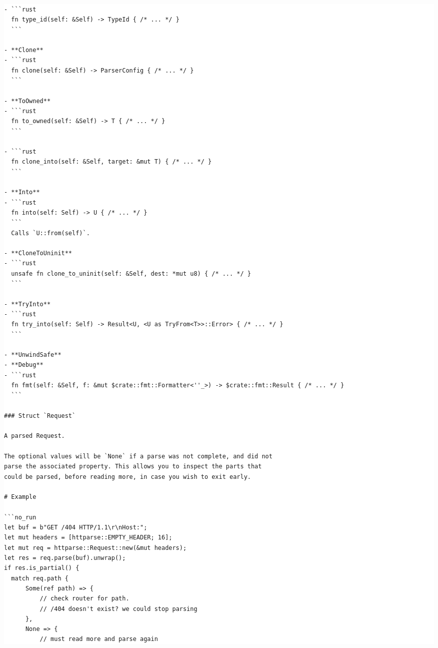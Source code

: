   ```
  - ```rust
    fn type_id(self: &Self) -> TypeId { /* ... */ }
    ```

- **Clone**
  - ```rust
    fn clone(self: &Self) -> ParserConfig { /* ... */ }
    ```

- **ToOwned**
  - ```rust
    fn to_owned(self: &Self) -> T { /* ... */ }
    ```

  - ```rust
    fn clone_into(self: &Self, target: &mut T) { /* ... */ }
    ```

- **Into**
  - ```rust
    fn into(self: Self) -> U { /* ... */ }
    ```
    Calls `U::from(self)`.

- **CloneToUninit**
  - ```rust
    unsafe fn clone_to_uninit(self: &Self, dest: *mut u8) { /* ... */ }
    ```

- **TryInto**
  - ```rust
    fn try_into(self: Self) -> Result<U, <U as TryFrom<T>>::Error> { /* ... */ }
    ```

- **UnwindSafe**
- **Debug**
  - ```rust
    fn fmt(self: &Self, f: &mut $crate::fmt::Formatter<''_>) -> $crate::fmt::Result { /* ... */ }
    ```

### Struct `Request`

A parsed Request.

The optional values will be `None` if a parse was not complete, and did not
parse the associated property. This allows you to inspect the parts that
could be parsed, before reading more, in case you wish to exit early.

# Example

```no_run
let buf = b"GET /404 HTTP/1.1\r\nHost:";
let mut headers = [httparse::EMPTY_HEADER; 16];
let mut req = httparse::Request::new(&mut headers);
let res = req.parse(buf).unwrap();
if res.is_partial() {
    match req.path {
        Some(ref path) => {
            // check router for path.
            // /404 doesn't exist? we could stop parsing
        },
        None => {
            // must read more and parse again
  ```